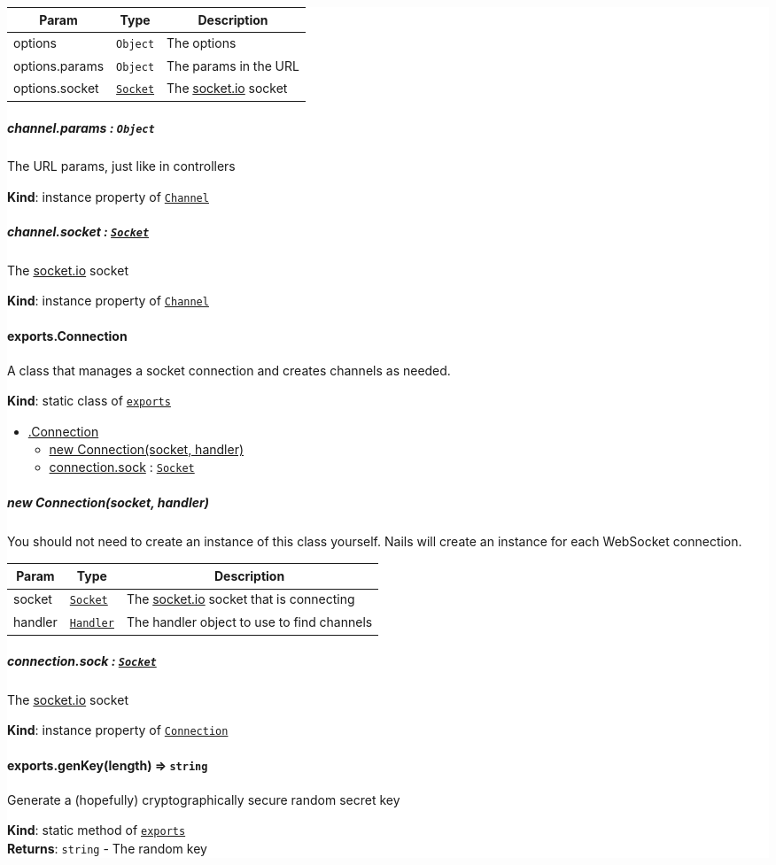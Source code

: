 
| Param | Type | Description |
| --- | --- | --- |
| options | <code>Object</code> | The options |
| options.params | <code>Object</code> | The params in the URL |
| options.socket | <code>[Socket](#Socket)</code> | The [socket.io](https://socket.io) socket |

<a name="module_nails--exports.Channel+params"></a>

##### channel.params : <code>Object</code>
The URL params, just like in controllers

**Kind**: instance property of <code>[Channel](#module_nails--exports.Channel)</code>  
<a name="module_nails--exports.Channel+socket"></a>

##### channel.socket : <code>[Socket](#Socket)</code>
The [socket.io](https://socket.io) socket

**Kind**: instance property of <code>[Channel](#module_nails--exports.Channel)</code>  
<a name="module_nails--exports.Connection"></a>

#### exports.Connection
A class that manages a socket connection and creates channels as needed.

**Kind**: static class of <code>[exports](#exp_module_nails--exports)</code>  

* [.Connection](#module_nails--exports.Connection)
    * [new Connection(socket, handler)](#new_module_nails--exports.Connection_new)
    * [connection.sock](#module_nails--exports.Connection+sock) : <code>[Socket](#Socket)</code>

<a name="new_module_nails--exports.Connection_new"></a>

##### new Connection(socket, handler)
You should not need to create an instance of this class yourself. Nails will
create an instance for each WebSocket connection.


| Param | Type | Description |
| --- | --- | --- |
| socket | <code>[Socket](#Socket)</code> | The [socket.io](https://socket.io) socket that is connecting |
| handler | <code>[Handler](#Handler)</code> | The handler object to use to find channels |

<a name="module_nails--exports.Connection+sock"></a>

##### connection.sock : <code>[Socket](#Socket)</code>
The [socket.io](https://socket.io) socket

**Kind**: instance property of <code>[Connection](#module_nails--exports.Connection)</code>  
<a name="module_nails--exports.genKey"></a>

#### exports.genKey(length) ⇒ <code>string</code>
Generate a (hopefully) cryptographically secure random secret key

**Kind**: static method of <code>[exports](#exp_module_nails--exports)</code>  
**Returns**: <code>string</code> - The random key  
